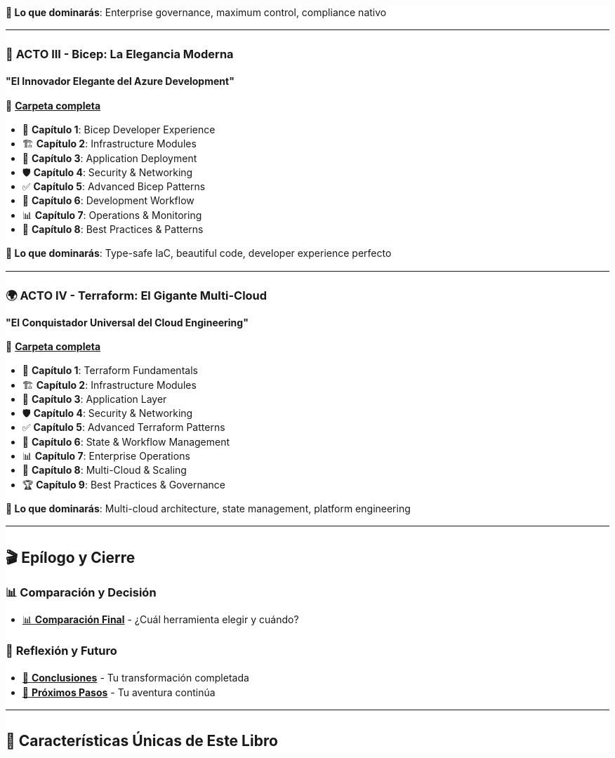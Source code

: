 **🎯 Lo que dominarás**: Enterprise governance, maximum control, compliance nativo

---

### 🎨 **ACTO III - Bicep: La Elegancia Moderna**
**"El Innovador Elegante del Azure Development"**

📁 [**Carpeta completa**](./06-act-3-bicep/)
- 🚀 **Capítulo 1**: Bicep Developer Experience
- 🏗️ **Capítulo 2**: Infrastructure Modules
- 🚀 **Capítulo 3**: Application Deployment
- 🛡️ **Capítulo 4**: Security & Networking
- ✅ **Capítulo 5**: Advanced Bicep Patterns
- 🔧 **Capítulo 6**: Development Workflow
- 📊 **Capítulo 7**: Operations & Monitoring
- 🎯 **Capítulo 8**: Best Practices & Patterns

**🎯 Lo que dominarás**: Type-safe IaC, beautiful code, developer experience perfecto

---

### 🌍 **ACTO IV - Terraform: El Gigante Multi-Cloud**
**"El Conquistador Universal del Cloud Engineering"**

📁 [**Carpeta completa**](./07-act-4-terraform/)
- 🚀 **Capítulo 1**: Terraform Fundamentals
- 🏗️ **Capítulo 2**: Infrastructure Modules  
- 🚀 **Capítulo 3**: Application Layer
- 🛡️ **Capítulo 4**: Security & Networking
- ✅ **Capítulo 5**: Advanced Terraform Patterns
- 🔧 **Capítulo 6**: State & Workflow Management
- 📊 **Capítulo 7**: Enterprise Operations
- 🎯 **Capítulo 8**: Multi-Cloud & Scaling
- 🏆 **Capítulo 9**: Best Practices & Governance

**🎯 Lo que dominarás**: Multi-cloud architecture, state management, platform engineering

---

## 🎬 **Epílogo y Cierre**

### 📊 **Comparación y Decisión**
- [📊 **Comparación Final**](./08-comparison/comparacion-final.md) - ¿Cuál herramienta elegir y cuándo?

### 🎯 **Reflexión y Futuro**  
- [🎯 **Conclusiones**](./09-conclusions/conclusiones.md) - Tu transformación completada
- [🚀 **Próximos Pasos**](./10-next-steps/proximos-pasos.md) - Tu aventura continúa

---

## 🎯 **Características Únicas de Este Libro**
